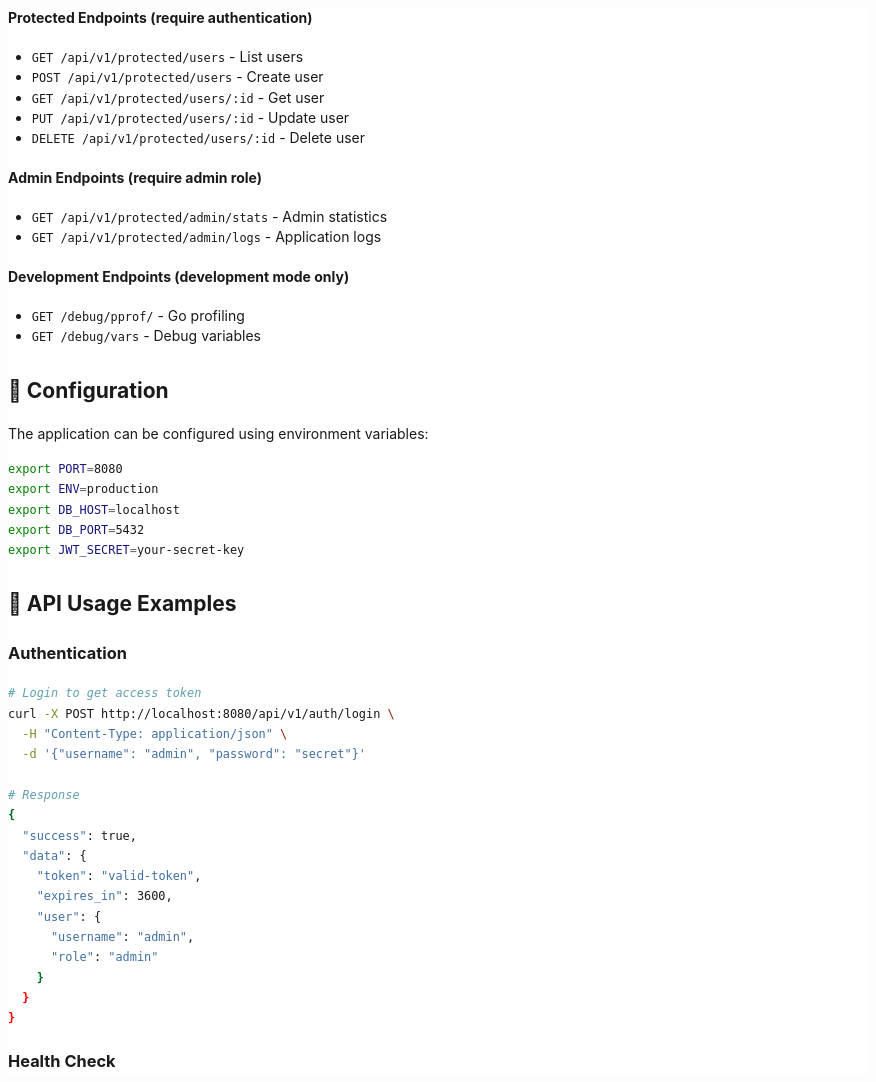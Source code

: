 #### Protected Endpoints (require authentication)
- `GET /api/v1/protected/users` - List users
- `POST /api/v1/protected/users` - Create user
- `GET /api/v1/protected/users/:id` - Get user
- `PUT /api/v1/protected/users/:id` - Update user
- `DELETE /api/v1/protected/users/:id` - Delete user

#### Admin Endpoints (require admin role)
- `GET /api/v1/protected/admin/stats` - Admin statistics
- `GET /api/v1/protected/admin/logs` - Application logs

#### Development Endpoints (development mode only)
- `GET /debug/pprof/` - Go profiling
- `GET /debug/vars` - Debug variables

## 🔧 Configuration

The application can be configured using environment variables:

```bash
export PORT=8080
export ENV=production
export DB_HOST=localhost
export DB_PORT=5432
export JWT_SECRET=your-secret-key
```

## 📝 API Usage Examples

### Authentication

```bash
# Login to get access token
curl -X POST http://localhost:8080/api/v1/auth/login \
  -H "Content-Type: application/json" \
  -d '{"username": "admin", "password": "secret"}'

# Response
{
  "success": true,
  "data": {
    "token": "valid-token",
    "expires_in": 3600,
    "user": {
      "username": "admin",
      "role": "admin"
    }
  }
}
```

### Health Check
